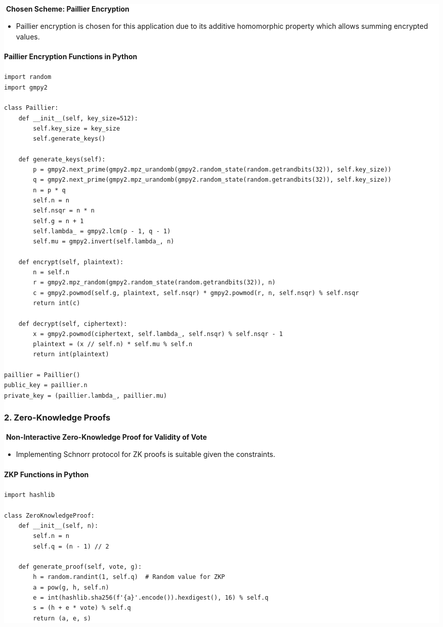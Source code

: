  **Chosen Scheme: Paillier Encryption**

- Paillier encryption is chosen for this application due to its additive homomorphic property which allows summing encrypted values.

#### Paillier Encryption Functions in Python

    import random  
    import gmpy2  
      
    class Paillier:  
        def __init__(self, key_size=512):  
            self.key_size = key_size  
            self.generate_keys()  
  
        def generate_keys(self):  
            p = gmpy2.next_prime(gmpy2.mpz_urandomb(gmpy2.random_state(random.getrandbits(32)), self.key_size))  
            q = gmpy2.next_prime(gmpy2.mpz_urandomb(gmpy2.random_state(random.getrandbits(32)), self.key_size))  
            n = p * q  
            self.n = n  
            self.nsqr = n * n  
            self.g = n + 1  
            self.lambda_ = gmpy2.lcm(p - 1, q - 1)  
            self.mu = gmpy2.invert(self.lambda_, n)  
      
        def encrypt(self, plaintext):  
            n = self.n  
            r = gmpy2.mpz_random(gmpy2.random_state(random.getrandbits(32)), n)  
            c = gmpy2.powmod(self.g, plaintext, self.nsqr) * gmpy2.powmod(r, n, self.nsqr) % self.nsqr  
            return int(c)  
      
        def decrypt(self, ciphertext):  
            x = gmpy2.powmod(ciphertext, self.lambda_, self.nsqr) % self.nsqr - 1  
            plaintext = (x // self.n) * self.mu % self.n  
            return int(plaintext)  
  
    paillier = Paillier()  
    public_key = paillier.n  
    private_key = (paillier.lambda_, paillier.mu)  

### 2. Zero-Knowledge Proofs

 **Non-Interactive Zero-Knowledge Proof for Validity of Vote**

- Implementing Schnorr protocol for ZK proofs is suitable given the constraints.

#### ZKP Functions in Python

    import hashlib  
      
    class ZeroKnowledgeProof:  
        def __init__(self, n):  
            self.n = n  
            self.q = (n - 1) // 2  
  
        def generate_proof(self, vote, g):  
            h = random.randint(1, self.q)  # Random value for ZKP  
            a = pow(g, h, self.n)  
            e = int(hashlib.sha256(f'{a}'.encode()).hexdigest(), 16) % self.q  
            s = (h + e * vote) % self.q  
            return (a, e, s)  
      